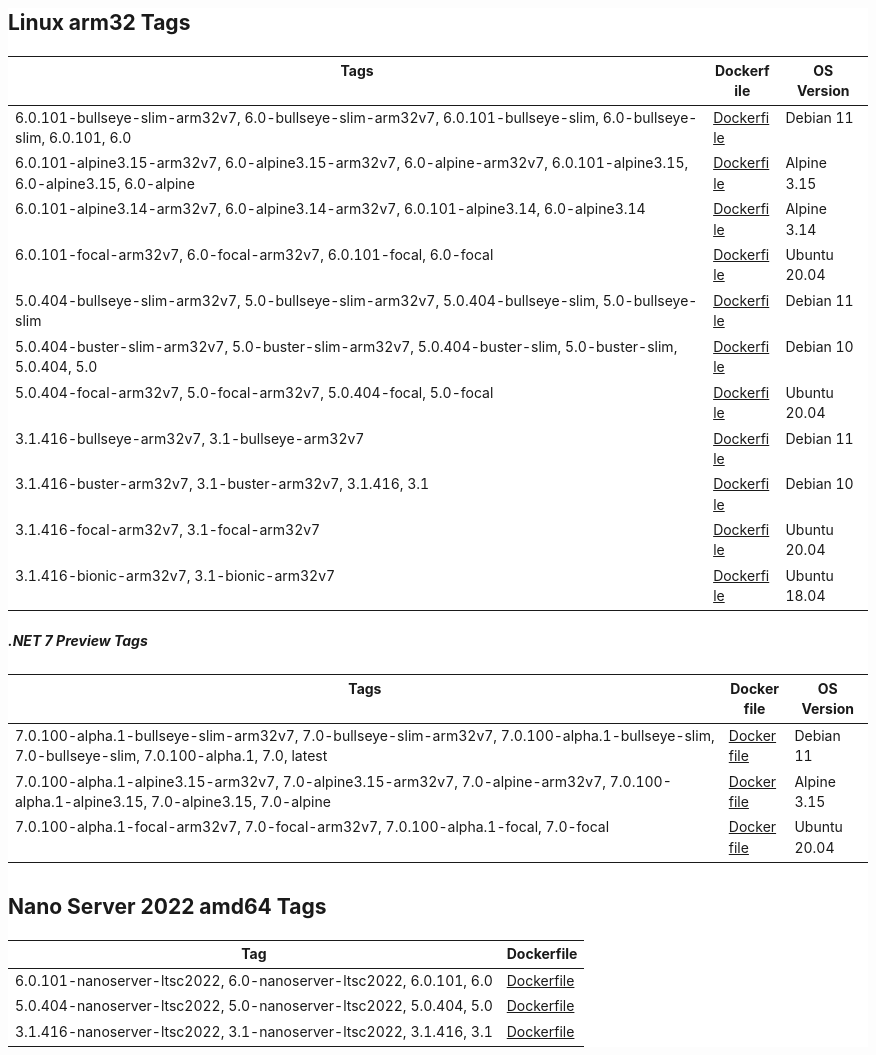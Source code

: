 ## Linux arm32 Tags
Tags | Dockerfile | OS Version
-----------| -------------| -------------
6.0.101-bullseye-slim-arm32v7, 6.0-bullseye-slim-arm32v7, 6.0.101-bullseye-slim, 6.0-bullseye-slim, 6.0.101, 6.0 | [Dockerfile](https://github.com/dotnet/dotnet-docker/blob/nightly/src/sdk/6.0/bullseye-slim/arm32v7/Dockerfile) | Debian 11
6.0.101-alpine3.15-arm32v7, 6.0-alpine3.15-arm32v7, 6.0-alpine-arm32v7, 6.0.101-alpine3.15, 6.0-alpine3.15, 6.0-alpine | [Dockerfile](https://github.com/dotnet/dotnet-docker/blob/nightly/src/sdk/6.0/alpine3.15/arm32v7/Dockerfile) | Alpine 3.15
6.0.101-alpine3.14-arm32v7, 6.0-alpine3.14-arm32v7, 6.0.101-alpine3.14, 6.0-alpine3.14 | [Dockerfile](https://github.com/dotnet/dotnet-docker/blob/nightly/src/sdk/6.0/alpine3.14/arm32v7/Dockerfile) | Alpine 3.14
6.0.101-focal-arm32v7, 6.0-focal-arm32v7, 6.0.101-focal, 6.0-focal | [Dockerfile](https://github.com/dotnet/dotnet-docker/blob/nightly/src/sdk/6.0/focal/arm32v7/Dockerfile) | Ubuntu 20.04
5.0.404-bullseye-slim-arm32v7, 5.0-bullseye-slim-arm32v7, 5.0.404-bullseye-slim, 5.0-bullseye-slim | [Dockerfile](https://github.com/dotnet/dotnet-docker/blob/nightly/src/sdk/5.0/bullseye-slim/arm32v7/Dockerfile) | Debian 11
5.0.404-buster-slim-arm32v7, 5.0-buster-slim-arm32v7, 5.0.404-buster-slim, 5.0-buster-slim, 5.0.404, 5.0 | [Dockerfile](https://github.com/dotnet/dotnet-docker/blob/nightly/src/sdk/5.0/buster-slim/arm32v7/Dockerfile) | Debian 10
5.0.404-focal-arm32v7, 5.0-focal-arm32v7, 5.0.404-focal, 5.0-focal | [Dockerfile](https://github.com/dotnet/dotnet-docker/blob/nightly/src/sdk/5.0/focal/arm32v7/Dockerfile) | Ubuntu 20.04
3.1.416-bullseye-arm32v7, 3.1-bullseye-arm32v7 | [Dockerfile](https://github.com/dotnet/dotnet-docker/blob/nightly/src/sdk/3.1/bullseye/arm32v7/Dockerfile) | Debian 11
3.1.416-buster-arm32v7, 3.1-buster-arm32v7, 3.1.416, 3.1 | [Dockerfile](https://github.com/dotnet/dotnet-docker/blob/nightly/src/sdk/3.1/buster/arm32v7/Dockerfile) | Debian 10
3.1.416-focal-arm32v7, 3.1-focal-arm32v7 | [Dockerfile](https://github.com/dotnet/dotnet-docker/blob/nightly/src/sdk/3.1/focal/arm32v7/Dockerfile) | Ubuntu 20.04
3.1.416-bionic-arm32v7, 3.1-bionic-arm32v7 | [Dockerfile](https://github.com/dotnet/dotnet-docker/blob/nightly/src/sdk/3.1/bionic/arm32v7/Dockerfile) | Ubuntu 18.04

##### .NET 7 Preview Tags
Tags | Dockerfile | OS Version
-----------| -------------| -------------
7.0.100-alpha.1-bullseye-slim-arm32v7, 7.0-bullseye-slim-arm32v7, 7.0.100-alpha.1-bullseye-slim, 7.0-bullseye-slim, 7.0.100-alpha.1, 7.0, latest | [Dockerfile](https://github.com/dotnet/dotnet-docker/blob/nightly/src/sdk/7.0/bullseye-slim/arm32v7/Dockerfile) | Debian 11
7.0.100-alpha.1-alpine3.15-arm32v7, 7.0-alpine3.15-arm32v7, 7.0-alpine-arm32v7, 7.0.100-alpha.1-alpine3.15, 7.0-alpine3.15, 7.0-alpine | [Dockerfile](https://github.com/dotnet/dotnet-docker/blob/nightly/src/sdk/7.0/alpine3.15/arm32v7/Dockerfile) | Alpine 3.15
7.0.100-alpha.1-focal-arm32v7, 7.0-focal-arm32v7, 7.0.100-alpha.1-focal, 7.0-focal | [Dockerfile](https://github.com/dotnet/dotnet-docker/blob/nightly/src/sdk/7.0/focal/arm32v7/Dockerfile) | Ubuntu 20.04

## Nano Server 2022 amd64 Tags
Tag | Dockerfile
---------| ---------------
6.0.101-nanoserver-ltsc2022, 6.0-nanoserver-ltsc2022, 6.0.101, 6.0 | [Dockerfile](https://github.com/dotnet/dotnet-docker/blob/nightly/src/sdk/6.0/nanoserver-ltsc2022/amd64/Dockerfile)
5.0.404-nanoserver-ltsc2022, 5.0-nanoserver-ltsc2022, 5.0.404, 5.0 | [Dockerfile](https://github.com/dotnet/dotnet-docker/blob/nightly/src/sdk/5.0/nanoserver-ltsc2022/amd64/Dockerfile)
3.1.416-nanoserver-ltsc2022, 3.1-nanoserver-ltsc2022, 3.1.416, 3.1 | [Dockerfile](https://github.com/dotnet/dotnet-docker/blob/nightly/src/sdk/3.1/nanoserver-ltsc2022/amd64/Dockerfile)
